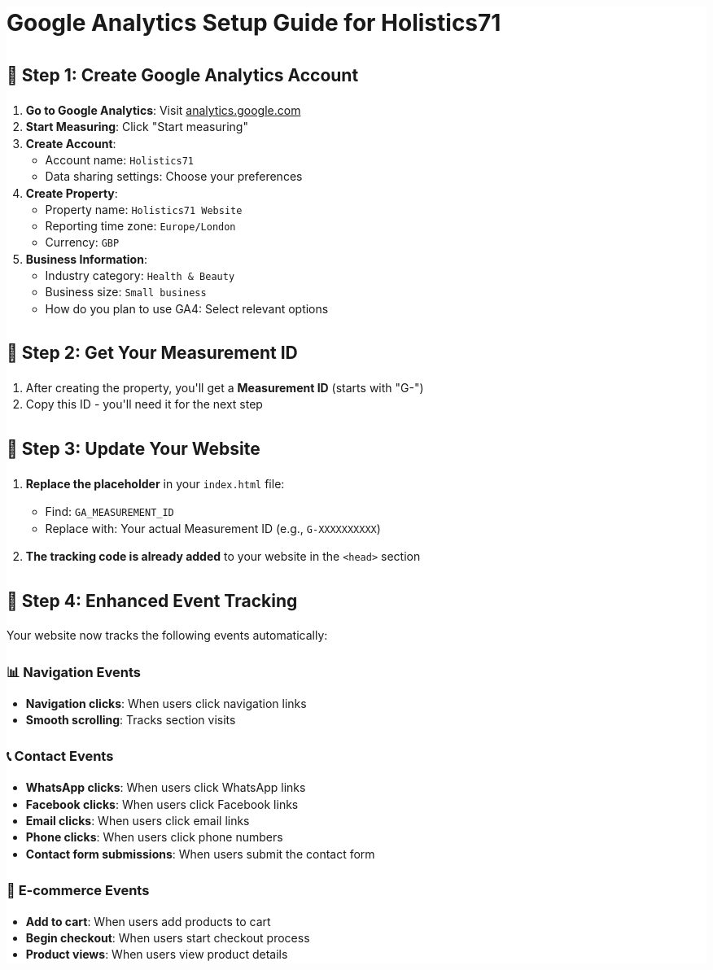 # Google Analytics Setup Guide for Holistics71

## 🎯 **Step 1: Create Google Analytics Account**

1. **Go to Google Analytics**: Visit [analytics.google.com](https://analytics.google.com)
2. **Start Measuring**: Click "Start measuring"
3. **Create Account**:
   - Account name: `Holistics71`
   - Data sharing settings: Choose your preferences
4. **Create Property**:
   - Property name: `Holistics71 Website`
   - Reporting time zone: `Europe/London`
   - Currency: `GBP`
5. **Business Information**:
   - Industry category: `Health & Beauty`
   - Business size: `Small business`
   - How do you plan to use GA4: Select relevant options

## 🎯 **Step 2: Get Your Measurement ID**

1. After creating the property, you'll get a **Measurement ID** (starts with "G-")
2. Copy this ID - you'll need it for the next step

## 🎯 **Step 3: Update Your Website**

1. **Replace the placeholder** in your `index.html` file:
   - Find: `GA_MEASUREMENT_ID`
   - Replace with: Your actual Measurement ID (e.g., `G-XXXXXXXXXX`)

2. **The tracking code is already added** to your website in the `<head>` section

## 🎯 **Step 4: Enhanced Event Tracking**

Your website now tracks the following events automatically:

### 📊 **Navigation Events**
- **Navigation clicks**: When users click navigation links
- **Smooth scrolling**: Tracks section visits

### 📞 **Contact Events**
- **WhatsApp clicks**: When users click WhatsApp links
- **Facebook clicks**: When users click Facebook links
- **Email clicks**: When users click email links
- **Phone clicks**: When users click phone numbers
- **Contact form submissions**: When users submit the contact form

### 🛒 **E-commerce Events**
- **Add to cart**: When users add products to cart
- **Begin checkout**: When users start checkout process
- **Product views**: When users view product details
